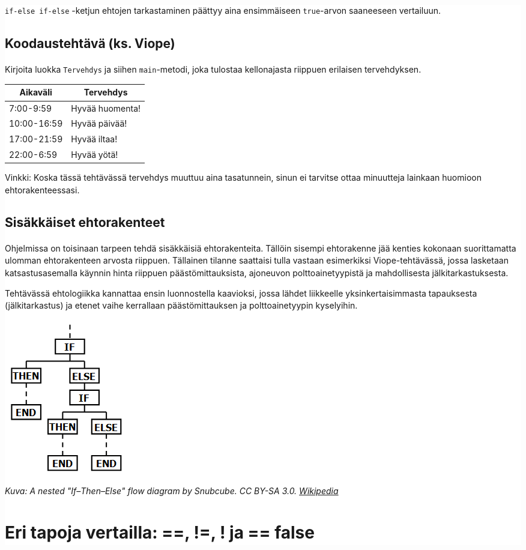 `if-else if-else` -ketjun ehtojen tarkastaminen päättyy aina ensimmäiseen `true`-arvon saaneeseen vertailuun.


## Koodaustehtävä (ks. Viope)

Kirjoita luokka `Tervehdys` ja siihen `main`-metodi, joka tulostaa kellonajasta riippuen erilaisen tervehdyksen.

Aikaväli    | Tervehdys
---------   |----------
7:00-9:59   | Hyvää huomenta!
10:00-16:59 | Hyvää päivää!
17:00-21:59 | Hyvää iltaa!
22:00-6:59  | Hyvää yötä!

Vinkki: Koska tässä tehtävässä tervehdys muuttuu aina tasatunnein, sinun ei tarvitse ottaa minuutteja lainkaan huomioon ehtorakenteessasi.


## Sisäkkäiset ehtorakenteet

Ohjelmissa on toisinaan tarpeen tehdä sisäkkäisiä ehtorakenteita. Tällöin sisempi ehtorakenne jää kenties kokonaan suorittamatta ulomman ehtorakenteen arvosta riippuen. Tällainen tilanne saattaisi tulla vastaan esimerkiksi Viope-tehtävässä, jossa lasketaan katsastusasemalla käynnin hinta riippuen päästömittauksista, ajoneuvon polttoainetyypistä ja mahdollisesta jälkitarkastuksesta.

Tehtävässä ehtologiikka kannattaa ensin luonnostella kaavioksi, jossa lähdet liikkeelle yksinkertaisimmasta tapauksesta (jälkitarkastus) ja etenet vaihe kerrallaan päästömittauksen ja polttoainetyypin kyselyihin.

[![A nested "If–Then–Else" flow diagram by Snubcube](/assets/IF-THEN-ELSE-END_flowchart.png)](https://en.wikipedia.org/wiki/Conditional_(computer_programming))

*Kuva: A nested "If–Then–Else" flow diagram by Snubcube. CC BY-SA 3.0. [Wikipedia](https://en.wikipedia.org/wiki/Conditional_(computer_programming)#/media/File:IF-THEN-ELSE-END_flowchart.svg)*




# Eri tapoja vertailla: ==, !=, ! ja == false
